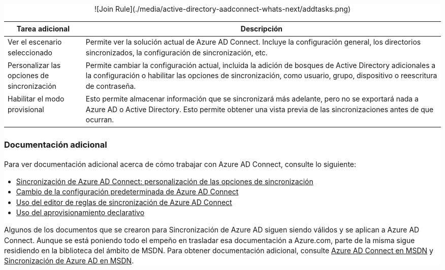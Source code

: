 <center>![Join Rule](./media/active-directory-aadconnect-whats-next/addtasks.png) </center>

Tarea adicional | Descripción 
------------- | ------------- |
Ver el escenario seleccionado |Permite ver la solución actual de Azure AD Connect. Incluye la configuración general, los directorios sincronizados, la configuración de sincronización, etc.
Personalizar las opciones de sincronización | Permite cambiar la configuración actual, incluida la adición de bosques de Active Directory adicionales a la configuración o habilitar las opciones de sincronización, como usuario, grupo, dispositivo o reescritura de contraseña.
Habilitar el modo provisional | Esto permite almacenar información que se sincronizará más adelante, pero no se exportará nada a Azure AD o Active Directory. Esto permite obtener una vista previa de las sincronizaciones antes de que ocurran.


 
### Documentación adicional
Para ver documentación adicional acerca de cómo trabajar con Azure AD Connect, consulte lo siguiente:

- [Sincronización de Azure AD Connect: personalización de las opciones de sincronización](active-directory-aadconnectsync-whatis.md) 
- [Cambio de la configuración predeterminada de Azure AD Connect](active-directory-aadconnect-whats-next-change-default-config.md)
- [Uso del editor de reglas de sincronización de Azure AD Connect](active-directory-aadconnect-whats-next-synch-rules-editor.md)
- [Uso del aprovisionamiento declarativo](active-directory-aadconnect-whats-next-declarative-prov.md)

Algunos de los documentos que se crearon para Sincronización de Azure AD siguen siendo válidos y se aplican a Azure AD Connect. Aunque se está poniendo todo el empeño en trasladar esa documentación a Azure.com, parte de la misma sigue residiendo en la biblioteca del ámbito de MSDN. Para obtener documentación adicional, consulte [Azure AD Connect en MSDN](https://msdn.microsoft.com/library/azure/dn832695.aspx) y [Sincronización de Azure AD en MSDN](https://msdn.microsoft.com/library/azure/dn790204.aspx).
